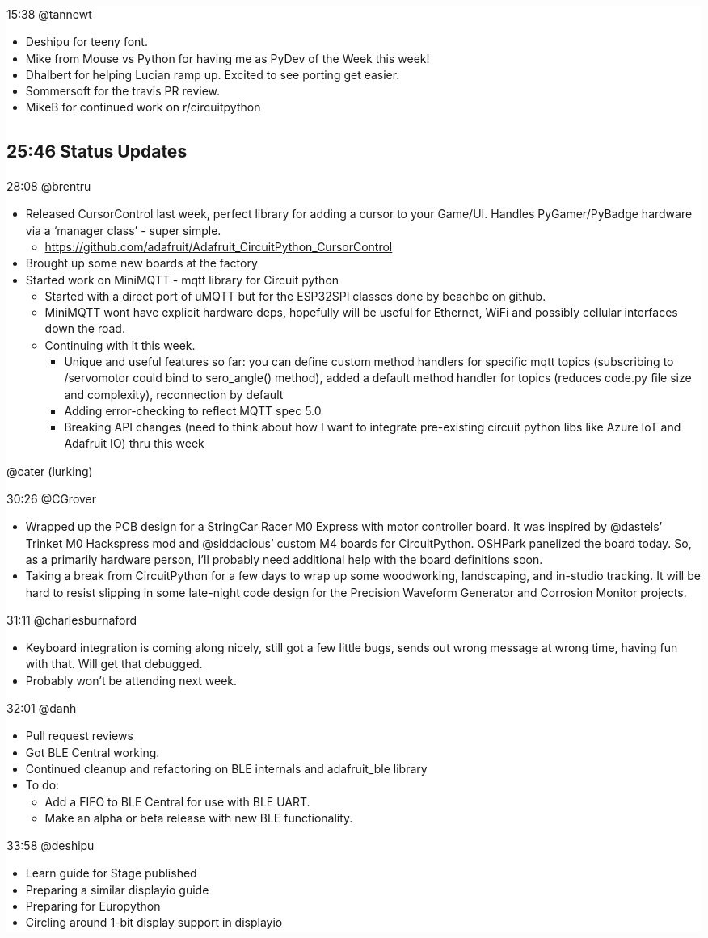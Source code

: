 15:38 @tannewt
* Deshipu for teeny font.
* Mike from Mouse vs Python for having me as PyDev of the Week this week!
* Dhalbert for helping Lucian ramp up. Excited to see porting get easier.
* Sommersoft for the travis PR review.
* MikeB for continued work on r/circuitpython
## 25:46 Status Updates
28:08 @brentru
* Released CursorControl last week, perfect library for adding a cursor to your Game/UI. Handles PyGamer/PyBadge hardware via a ‘manager class’ - super simple.
   * https://github.com/adafruit/Adafruit_CircuitPython_CursorControl
* Brought up some new boards at the factory
* Started work on MiniMQTT - mqtt library for Circuit python
   * Started with a direct port of uMQTT but for the ESP32SPI classes done by beachbc on github.
   * MiniMQTT wont have explicit hardware deps, hopefully will be useful for Ethernet, WiFi and possibly cellular interfaces down the road.
   * Continuing with it this week.
      * Unique and useful features so far: you can define custom method handlers for specific mqtt topics (subscribing to /servomotor could bind to sero_angle() method), added a default method handler for topics (reduces code.py file size and complexity), reconnection by default
      * Adding error-checking to reflect MQTT spec 5.0
      * Breaking API changes (need to think about how I want to integrate pre-existing circuit python libs like Azure IoT and Adafruit IO) thru this week


@cater (lurking)


30:26 @CGrover
* Wrapped up the PCB design for a StringCar Racer M0 Express with motor controller board. It was inspired by @dastels’ Trinket M0 Hackspress mod and @siddacious’ custom M4 boards for CircuitPython. OSHPark panelized the board today. So, as a primarily hardware person, I’ll probably need additional help with the board definitions soon.
* Taking a break from CircuitPython for a few days to wrap up some woodworking, landscaping, and in-studio tracking. It will be hard to resist slipping in some late-night code design for the Precision Waveform Generator and Corrosion Monitor projects.


31:11 @charlesburnaford
* Keyboard integration is coming along nicely, still got a few little bugs, sends out wrong message at wrong time, having fun with that. Will get that debugged.
* Probably won’t be attending next week.


32:01 @danh
* Pull request reviews
* Got BLE Central working.
* Continued cleanup and refactoring on BLE internals and adafruit_ble library
* To do:
   * Add a FIFO to BLE Central for use with BLE UART.
   * Make an alpha or beta release with new BLE functionality.


33:58 @deshipu
* Learn guide for Stage published
* Preparing a similar displayio guide
* Preparing for Europython
* Circling around 1-bit display support in displayio
